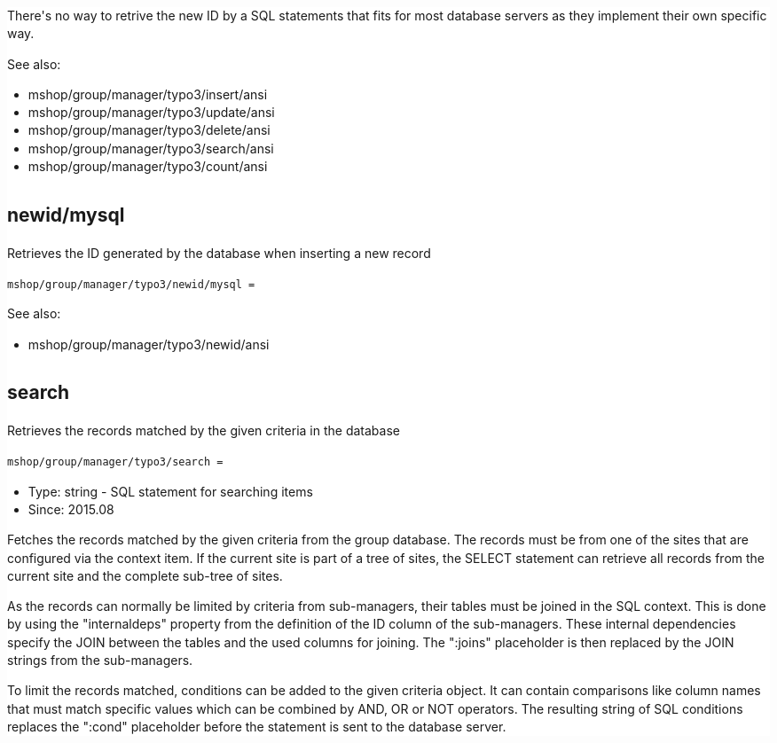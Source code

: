 There's no way to retrive the new ID by a SQL statements that
fits for most database servers as they implement their own
specific way.

See also:

* mshop/group/manager/typo3/insert/ansi
* mshop/group/manager/typo3/update/ansi
* mshop/group/manager/typo3/delete/ansi
* mshop/group/manager/typo3/search/ansi
* mshop/group/manager/typo3/count/ansi

## newid/mysql

Retrieves the ID generated by the database when inserting a new record

```
mshop/group/manager/typo3/newid/mysql = 
```


See also:

* mshop/group/manager/typo3/newid/ansi

## search

Retrieves the records matched by the given criteria in the database

```
mshop/group/manager/typo3/search = 
```

* Type: string - SQL statement for searching items
* Since: 2015.08

Fetches the records matched by the given criteria from the group
database. The records must be from one of the sites that are
configured via the context item. If the current site is part of
a tree of sites, the SELECT statement can retrieve all records
from the current site and the complete sub-tree of sites.

As the records can normally be limited by criteria from sub-managers,
their tables must be joined in the SQL context. This is done by
using the "internaldeps" property from the definition of the ID
column of the sub-managers. These internal dependencies specify
the JOIN between the tables and the used columns for joining. The
":joins" placeholder is then replaced by the JOIN strings from
the sub-managers.

To limit the records matched, conditions can be added to the given
criteria object. It can contain comparisons like column names that
must match specific values which can be combined by AND, OR or NOT
operators. The resulting string of SQL conditions replaces the
":cond" placeholder before the statement is sent to the database
server.
